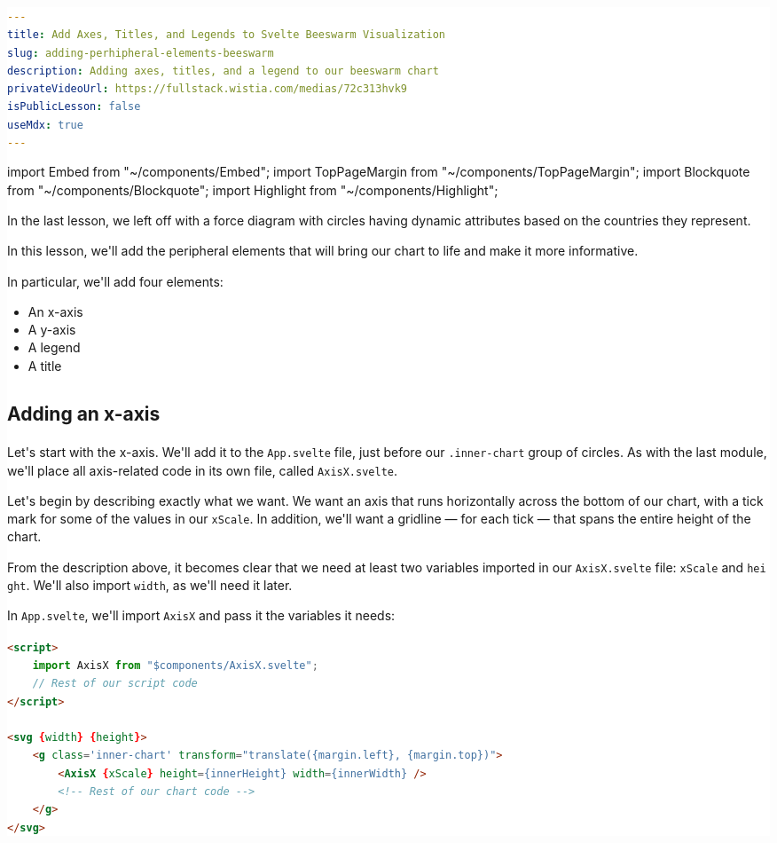 ```yaml
---
title: Add Axes, Titles, and Legends to Svelte Beeswarm Visualization
slug: adding-perhipheral-elements-beeswarm
description: Adding axes, titles, and a legend to our beeswarm chart
privateVideoUrl: https://fullstack.wistia.com/medias/72c313hvk9
isPublicLesson: false
useMdx: true
---
```


import Embed from "~/components/Embed";
import TopPageMargin from "~/components/TopPageMargin";
import Blockquote from "~/components/Blockquote";
import Highlight from "~/components/Highlight";

<TopPageMargin />

In the last lesson, we left off with a force diagram with circles having dynamic attributes based on the countries they represent.

<Embed title="jlrfls" module="02" lesson="03" height="400px" />

In this lesson, we'll add the peripheral elements that will bring our chart to life and make it more informative.

In particular, we'll add four elements:
* An x-axis
* A y-axis
* A legend
* A title

## Adding an x-axis

Let's start with the x-axis. We'll add it to the `App.svelte` file, just before our `.inner-chart` group of circles. As with the last module, we'll place all axis-related code in its own file, called `AxisX.svelte`.

Let's begin by describing exactly what we want. We want an axis that runs horizontally across the bottom of our chart, with a tick mark for some of the values in our `xScale`. In addition, we'll want a gridline — for each tick — that spans the entire height of the chart.

From the description above, it becomes clear that we need at least two variables imported in our `AxisX.svelte` file: `xScale` and `height`. We'll also import `width`, as we'll need it later.

In `App.svelte`, we'll import `AxisX` and pass it the variables it needs:

```html
<script>
    import AxisX from "$components/AxisX.svelte";
    // Rest of our script code
</script>

<svg {width} {height}>
    <g class='inner-chart' transform="translate({margin.left}, {margin.top})">
        <AxisX {xScale} height={innerHeight} width={innerWidth} />
        <!-- Rest of our chart code -->
    </g>
</svg>
```
